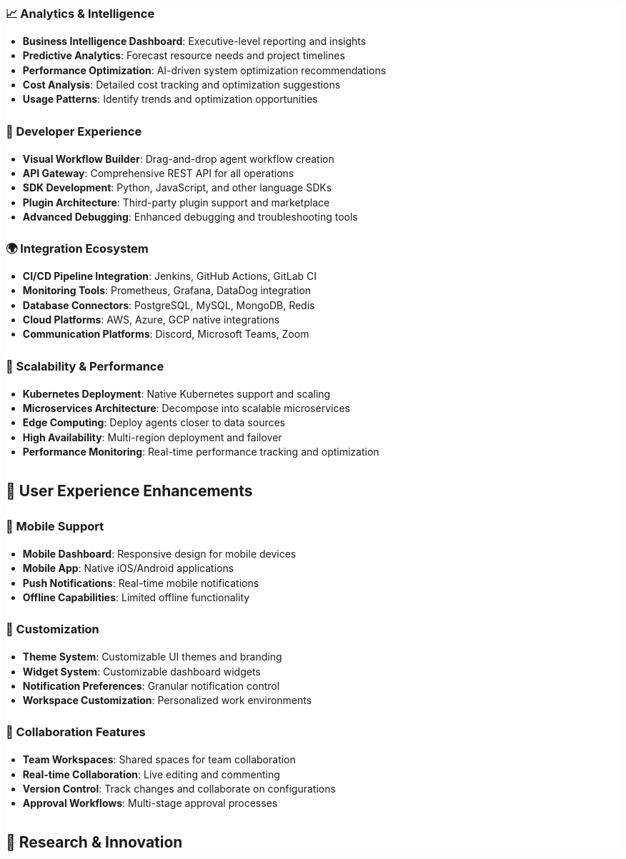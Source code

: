### 📈 Analytics & Intelligence
- **Business Intelligence Dashboard**: Executive-level reporting and insights
- **Predictive Analytics**: Forecast resource needs and project timelines
- **Performance Optimization**: AI-driven system optimization recommendations
- **Cost Analysis**: Detailed cost tracking and optimization suggestions
- **Usage Patterns**: Identify trends and optimization opportunities

### 🔧 Developer Experience
- **Visual Workflow Builder**: Drag-and-drop agent workflow creation
- **API Gateway**: Comprehensive REST API for all operations
- **SDK Development**: Python, JavaScript, and other language SDKs
- **Plugin Architecture**: Third-party plugin support and marketplace
- **Advanced Debugging**: Enhanced debugging and troubleshooting tools

### 🌍 Integration Ecosystem
- **CI/CD Pipeline Integration**: Jenkins, GitHub Actions, GitLab CI
- **Monitoring Tools**: Prometheus, Grafana, DataDog integration
- **Database Connectors**: PostgreSQL, MySQL, MongoDB, Redis
- **Cloud Platforms**: AWS, Azure, GCP native integrations
- **Communication Platforms**: Discord, Microsoft Teams, Zoom

### 🚀 Scalability & Performance
- **Kubernetes Deployment**: Native Kubernetes support and scaling
- **Microservices Architecture**: Decompose into scalable microservices
- **Edge Computing**: Deploy agents closer to data sources
- **High Availability**: Multi-region deployment and failover
- **Performance Monitoring**: Real-time performance tracking and optimization

## 🎨 User Experience Enhancements

### 📱 Mobile Support
- **Mobile Dashboard**: Responsive design for mobile devices
- **Mobile App**: Native iOS/Android applications
- **Push Notifications**: Real-time mobile notifications
- **Offline Capabilities**: Limited offline functionality

### 🎯 Customization
- **Theme System**: Customizable UI themes and branding
- **Widget System**: Customizable dashboard widgets
- **Notification Preferences**: Granular notification control
- **Workspace Customization**: Personalized work environments

### 🤝 Collaboration Features
- **Team Workspaces**: Shared spaces for team collaboration
- **Real-time Collaboration**: Live editing and commenting
- **Version Control**: Track changes and collaborate on configurations
- **Approval Workflows**: Multi-stage approval processes

## 🔬 Research & Innovation
